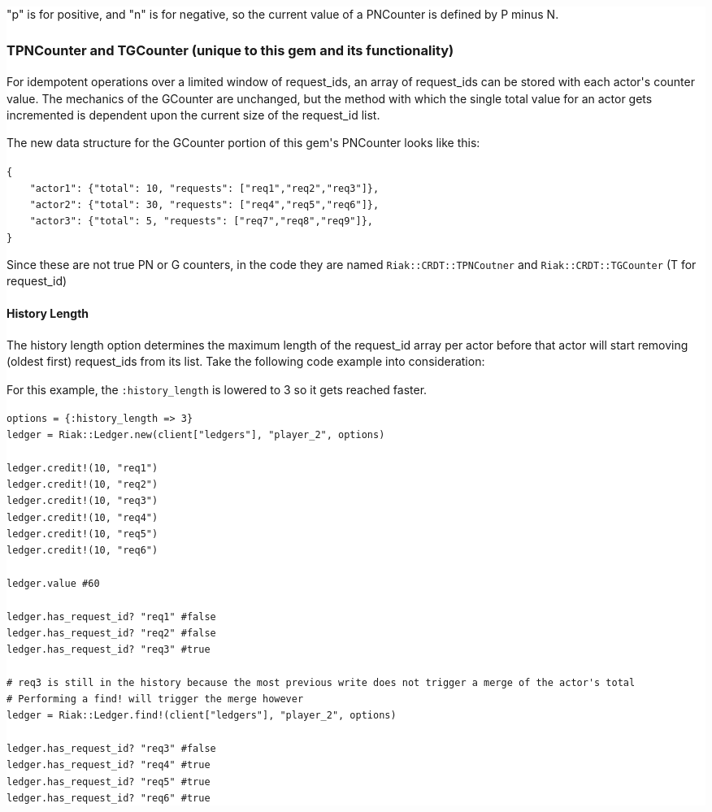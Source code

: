 "p" is for positive, and "n" is for negative, so the current value of a PNCounter is defined by P minus N.

### TPNCounter and TGCounter (unique to this gem and its functionality)

For idempotent operations over a limited window of request_ids, an array of request_ids can be stored with each actor's counter value. The mechanics of the GCounter are unchanged, but the method with which the single total value for an actor gets incremented is dependent upon the current size of the request_id list.

The new data structure for the GCounter portion of this gem's PNCounter looks like this:

```
{
    "actor1": {"total": 10, "requests": ["req1","req2","req3"]},
    "actor2": {"total": 30, "requests": ["req4","req5","req6"]},
    "actor3": {"total": 5, "requests": ["req7","req8","req9"]},
}
```

Since these are not true PN or G counters, in the code they are named `Riak::CRDT::TPNCoutner` and `Riak::CRDT::TGCounter` (T for request_id)

#### History Length

The history length option determines the maximum length of the request_id array per actor before that actor will start removing (oldest first) request_ids from its list. Take the following code example into consideration:

For this example, the `:history_length` is lowered to 3 so it gets reached faster.

```
options = {:history_length => 3}
ledger = Riak::Ledger.new(client["ledgers"], "player_2", options)

ledger.credit!(10, "req1")
ledger.credit!(10, "req2")
ledger.credit!(10, "req3")
ledger.credit!(10, "req4")
ledger.credit!(10, "req5")
ledger.credit!(10, "req6")

ledger.value #60

ledger.has_request_id? "req1" #false
ledger.has_request_id? "req2" #false
ledger.has_request_id? "req3" #true

# req3 is still in the history because the most previous write does not trigger a merge of the actor's total
# Performing a find! will trigger the merge however
ledger = Riak::Ledger.find!(client["ledgers"], "player_2", options)

ledger.has_request_id? "req3" #false
ledger.has_request_id? "req4" #true
ledger.has_request_id? "req5" #true
ledger.has_request_id? "req6" #true
```
